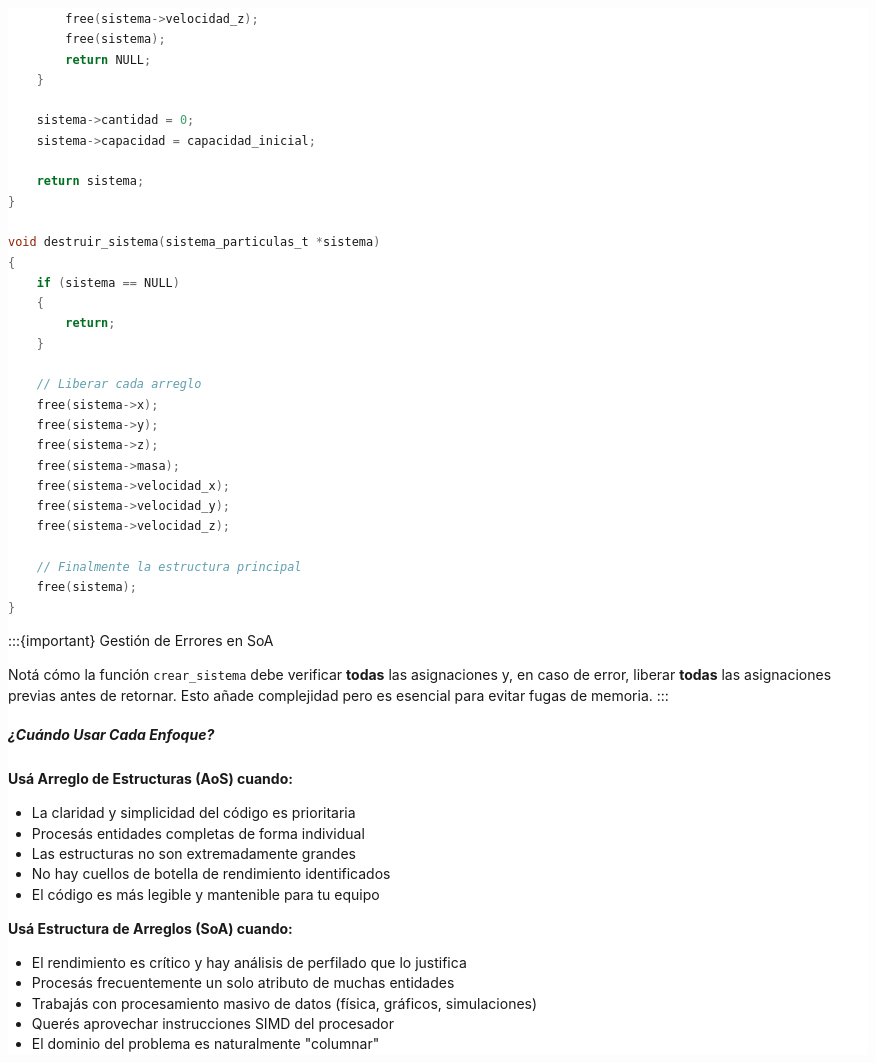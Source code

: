 ```c
        free(sistema->velocidad_z);
        free(sistema);
        return NULL;
    }
    
    sistema->cantidad = 0;
    sistema->capacidad = capacidad_inicial;
    
    return sistema;
}

void destruir_sistema(sistema_particulas_t *sistema)
{
    if (sistema == NULL)
    {
        return;
    }
    
    // Liberar cada arreglo
    free(sistema->x);
    free(sistema->y);
    free(sistema->z);
    free(sistema->masa);
    free(sistema->velocidad_x);
    free(sistema->velocidad_y);
    free(sistema->velocidad_z);
    
    // Finalmente la estructura principal
    free(sistema);
}
```

:::{important} Gestión de Errores en SoA

Notá cómo la función `crear_sistema` debe verificar **todas** las asignaciones y, en caso de error, liberar **todas** las asignaciones previas antes de retornar. Esto añade complejidad pero es esencial para evitar fugas de memoria.
:::

##### ¿Cuándo Usar Cada Enfoque?

**Usá Arreglo de Estructuras (AoS) cuando:**
- La claridad y simplicidad del código es prioritaria
- Procesás entidades completas de forma individual
- Las estructuras no son extremadamente grandes
- No hay cuellos de botella de rendimiento identificados
- El código es más legible y mantenible para tu equipo

**Usá Estructura de Arreglos (SoA) cuando:**
- El rendimiento es crítico y hay análisis de perfilado que lo justifica
- Procesás frecuentemente un solo atributo de muchas entidades
- Trabajás con procesamiento masivo de datos (física, gráficos, simulaciones)
- Querés aprovechar instrucciones SIMD del procesador
- El dominio del problema es naturalmente "columnar"
